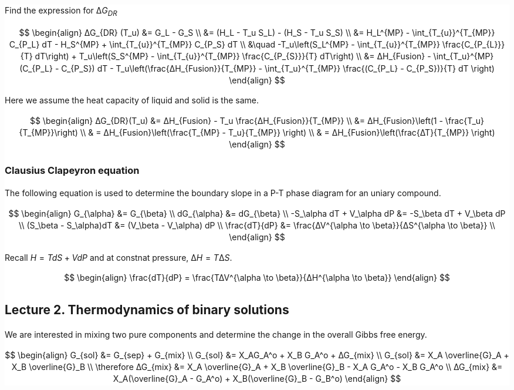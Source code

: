 Find the expression for $∆G_{DR}$

$$
\begin{align}
  ∆G_{DR} (T_u) &= G_L - G_S \\
  &= (H_L - T_u S_L) - (H_S - T_u S_S) \\
  &= H_L^{MP} - \int_{T_{u}}^{T_{MP}} C_{P_L} dT - H_S^{MP} + \int_{T_{u}}^{T_{MP}} C_{P_S} dT \\
   &\quad -T_u\left(S_L^{MP} - \int_{T_{u}}^{T_{MP}} \frac{C_{P_{L}}}{T} dT\right) + T_u\left(S_S^{MP} - \int_{T_{u}}^{T_{MP}} \frac{C_{P_{S}}}{T} dT\right) \\
  &= ∆H_{Fusion} - \int_{T_u}^{MP}(C_{P_L} - C_{P_S}) dT  - T_u\left(\frac{∆H_{Fusion}}{T_{MP}} - \int_{T_u}^{T_{MP}} \frac{(C_{P_L} - C_{P_S})}{T} dT \right)
\end{align}
$$

Here we assume the heat capacity of liquid and solid is the same.

$$
\begin{align}
  ∆G_{DR}(T_u) &= ∆H_{Fusion} - T_u \frac{∆H_{Fusion}}{T_{MP}} \\
  &= ∆H_{Fusion}\left(1 - \frac{T_u}{T_{MP}}\right) \\
  & = ∆H_{Fusion}\left(\frac{T_{MP} - T_u}{T_{MP}} \right) \\
  & = ∆H_{Fusion}\left(\frac{∆T}{T_{MP}} \right)
\end{align}
$$

### Clausius Clapeyron equation

The following equation is used to determine the boundary slope in a P-T phase
diagram for an uniary compound.

$$
\begin{align}
  G_{\alpha} &= G_{\beta} \\
  dG_{\alpha} &= dG_{\beta} \\
  -S_\alpha dT + V_\alpha dP &= -S_\beta dT + V_\beta dP \\
  (S_\beta - S_\alpha)dT &= (V_\beta - V_\alpha) dP \\
  \frac{dT}{dP} &= \frac{∆V^{\alpha \to \beta}}{∆S^{\alpha \to \beta}} \\
\end{align}
$$

Recall $H = TdS + VdP$ and at constnat pressure, $∆H = T∆S$.

$$
\begin{align}
  \frac{dT}{dP} = \frac{T∆V^{\alpha \to \beta}}{∆H^{\alpha \to \beta}}
\end{align}
$$

## Lecture 2. Thermodynamics of binary solutions

We are interested in mixing two pure components and determine the change in the
overall Gibbs free energy.

$$
\begin{align}
G_{sol} &= G_{sep} + G_{mix} \\
G_{sol} &= X_AG_A^o + X_B G_A^o + ∆G_{mix} \\
G_{sol} &= X_A \overline{G}_A + X_B \overline{G}_B \\
\therefore ∆G_{mix} &= X_A \overline{G}_A + X_B \overline{G}_B - X_A G_A^o - X_B G_A^o \\
∆G_{mix} &= X_A(\overline{G}_A - G_A^o) + X_B(\overline{G}_B - G_B^o)
\end{align}
$$
